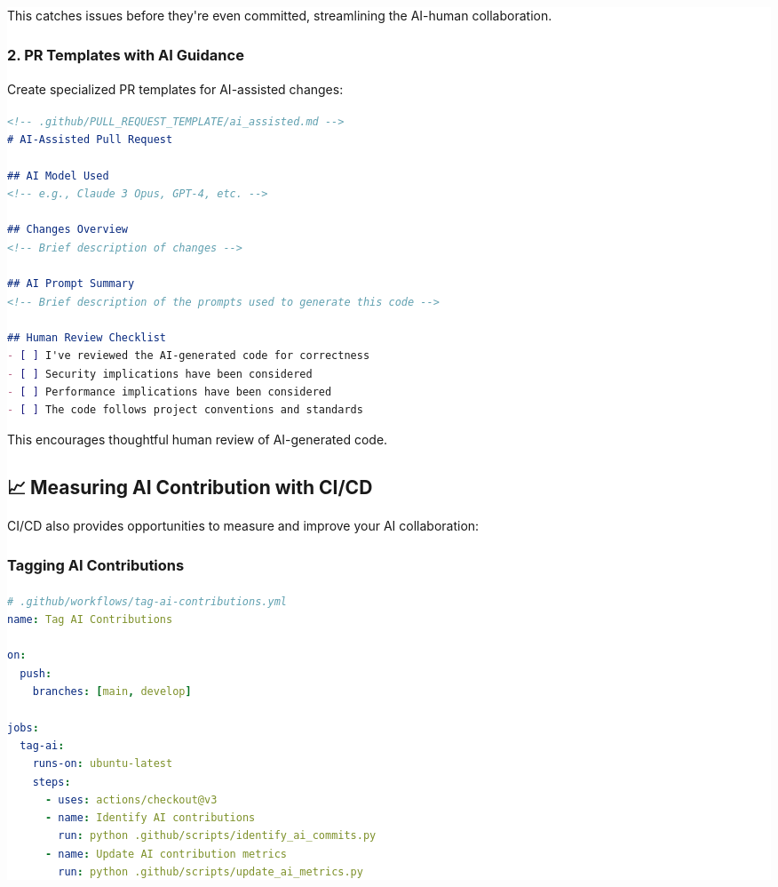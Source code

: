 This catches issues before they're even committed, streamlining the AI-human collaboration.

### 2. PR Templates with AI Guidance

Create specialized PR templates for AI-assisted changes:

```markdown
<!-- .github/PULL_REQUEST_TEMPLATE/ai_assisted.md -->
# AI-Assisted Pull Request

## AI Model Used
<!-- e.g., Claude 3 Opus, GPT-4, etc. -->

## Changes Overview
<!-- Brief description of changes -->

## AI Prompt Summary
<!-- Brief description of the prompts used to generate this code -->

## Human Review Checklist
- [ ] I've reviewed the AI-generated code for correctness
- [ ] Security implications have been considered
- [ ] Performance implications have been considered
- [ ] The code follows project conventions and standards
```

This encourages thoughtful human review of AI-generated code.

## 📈 Measuring AI Contribution with CI/CD

CI/CD also provides opportunities to measure and improve your AI collaboration:

### Tagging AI Contributions

```yaml
# .github/workflows/tag-ai-contributions.yml
name: Tag AI Contributions

on:
  push:
    branches: [main, develop]

jobs:
  tag-ai:
    runs-on: ubuntu-latest
    steps:
      - uses: actions/checkout@v3
      - name: Identify AI contributions
        run: python .github/scripts/identify_ai_commits.py
      - name: Update AI contribution metrics
        run: python .github/scripts/update_ai_metrics.py
```
